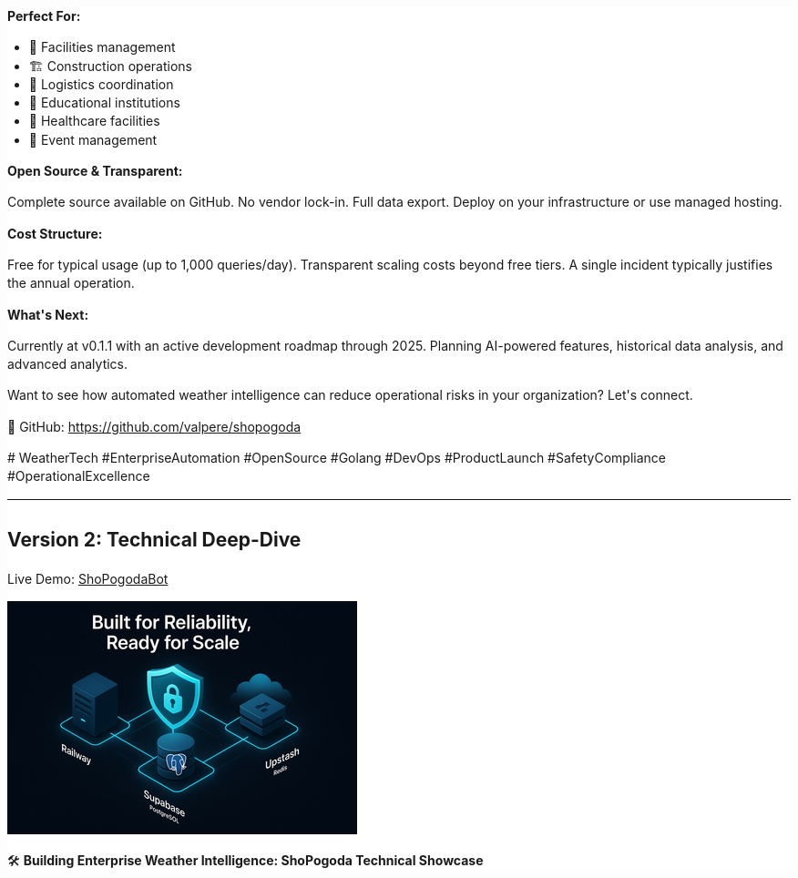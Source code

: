**Perfect For:**

- 🏢 Facilities management
- 🏗️ Construction operations
- 🚚 Logistics coordination
- 🏫 Educational institutions
- 🏥 Healthcare facilities
- 🎪 Event management

**Open Source & Transparent:**

Complete source available on GitHub. No vendor lock-in. Full data export. Deploy on your infrastructure or use managed hosting.

**Cost Structure:**

Free for typical usage (up to 1,000 queries/day). Transparent scaling costs beyond free tiers. A single incident typically justifies the annual operation.

**What's Next:**

Currently at v0.1.1 with an active development roadmap through 2025. Planning AI-powered features, historical data analysis, and advanced analytics.

Want to see how automated weather intelligence can reduce operational risks in your organization? Let's connect.

🔗 GitHub: <https://github.com/valpere/shopogoda>

 \# WeatherTech #EnterpriseAutomation #OpenSource #Golang #DevOps #ProductLaunch #SafetyCompliance #OperationalExcellence

---

<a name="version-2"></a>

## Version 2: Technical Deep-Dive

Live Demo: [ShoPogodaBot](https://t.me/shopogoda_bot)

![Built for Reliability, Ready for Scale](/projects/assets/images/shopogoda/built_for_reliability-ready_for_scale-1-0384x0256.png)

🛠️ **Building Enterprise Weather Intelligence: ShoPogoda Technical Showcase**
